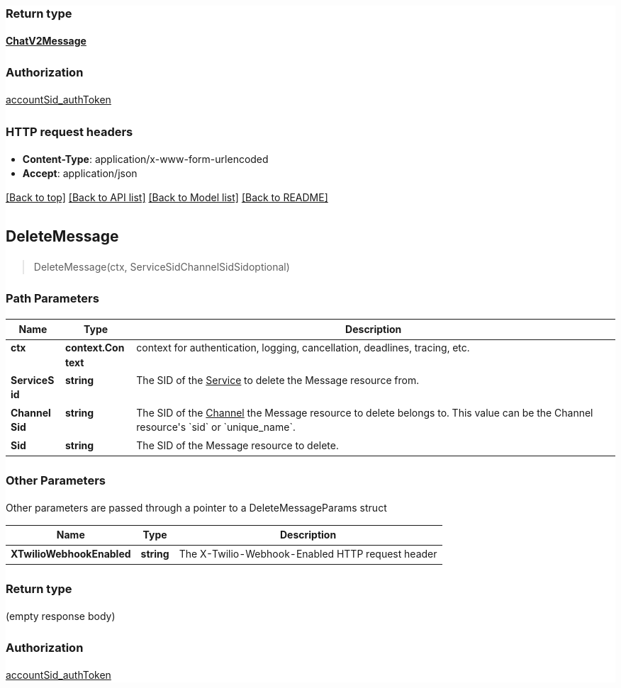 ### Return type

[**ChatV2Message**](ChatV2Message.md)

### Authorization

[accountSid_authToken](../README.md#accountSid_authToken)

### HTTP request headers

- **Content-Type**: application/x-www-form-urlencoded
- **Accept**: application/json

[[Back to top]](#) [[Back to API list]](../README.md#documentation-for-api-endpoints)
[[Back to Model list]](../README.md#documentation-for-models)
[[Back to README]](../README.md)


## DeleteMessage

> DeleteMessage(ctx, ServiceSidChannelSidSidoptional)





### Path Parameters


Name | Type | Description
------------- | ------------- | -------------
**ctx** | **context.Context** | context for authentication, logging, cancellation, deadlines, tracing, etc.
**ServiceSid** | **string** | The SID of the [Service](https://www.twilio.com/docs/chat/rest/service-resource) to delete the Message resource from.
**ChannelSid** | **string** | The SID of the [Channel](https://www.twilio.com/docs/chat/channels) the Message resource to delete belongs to. This value can be the Channel resource&#39;s &#x60;sid&#x60; or &#x60;unique_name&#x60;.
**Sid** | **string** | The SID of the Message resource to delete.

### Other Parameters

Other parameters are passed through a pointer to a DeleteMessageParams struct


Name | Type | Description
------------- | ------------- | -------------
**XTwilioWebhookEnabled** | **string** | The X-Twilio-Webhook-Enabled HTTP request header

### Return type

 (empty response body)

### Authorization

[accountSid_authToken](../README.md#accountSid_authToken)
